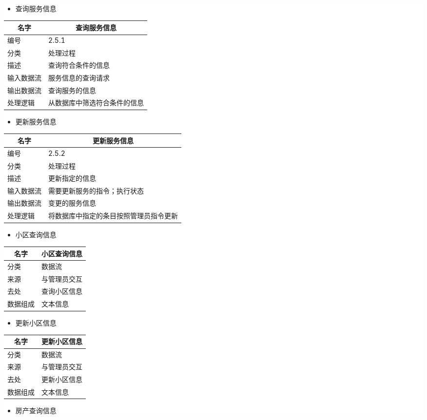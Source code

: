 - 查询服务信息

| 名字       | 查询服务信息                 |
| ---------- | ---------------------------- |
| 编号       | 2.5.1                        |
| 分类       | 处理过程                     |
| 描述       | 查询符合条件的信息           |
| 输入数据流 | 服务信息的查询请求           |
| 输出数据流 | 查询服务的信息               |
| 处理逻辑   | 从数据库中筛选符合条件的信息 |

- 更新服务信息

| 名字       | 更新服务信息                           |
| ---------- | -------------------------------------- |
| 编号       | 2.5.2                                  |
| 分类       | 处理过程                               |
| 描述       | 更新指定的信息                         |
| 输入数据流 | 需要更新服务的指令；执行状态           |
| 输出数据流 | 变更的服务信息                         |
| 处理逻辑   | 将数据库中指定的条目按照管理员指令更新 |

- 小区查询信息

| 名字     | 小区查询信息 |
| -------- | ------------ |
| 分类     | 数据流       |
| 来源     | 与管理员交互 |
| 去处     | 查询小区信息 |
| 数据组成 | 文本信息     |

- 更新小区信息

| 名字     | 更新小区信息 |
| -------- | ------------ |
| 分类     | 数据流       |
| 来源     | 与管理员交互 |
| 去处     | 更新小区信息 |
| 数据组成 | 文本信息     |

- 房产查询信息
